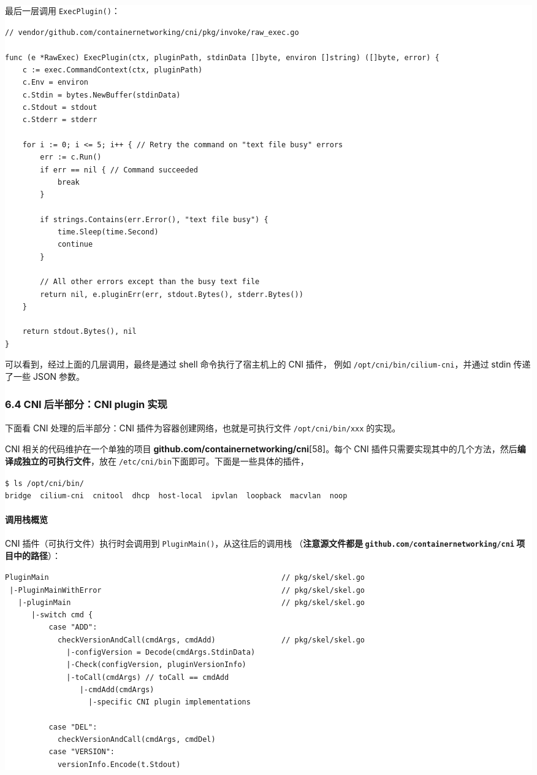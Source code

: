 最后一层调用 `ExecPlugin()`：

```
// vendor/github.com/containernetworking/cni/pkg/invoke/raw_exec.go

func (e *RawExec) ExecPlugin(ctx, pluginPath, stdinData []byte, environ []string) ([]byte, error) {
    c := exec.CommandContext(ctx, pluginPath)
    c.Env = environ
    c.Stdin = bytes.NewBuffer(stdinData)
    c.Stdout = stdout
    c.Stderr = stderr

    for i := 0; i <= 5; i++ { // Retry the command on "text file busy" errors
        err := c.Run()
        if err == nil { // Command succeeded
            break
        }

        if strings.Contains(err.Error(), "text file busy") {
            time.Sleep(time.Second)
            continue
        }

        // All other errors except than the busy text file
        return nil, e.pluginErr(err, stdout.Bytes(), stderr.Bytes())
    }

    return stdout.Bytes(), nil
}
```

可以看到，经过上面的几层调用，最终是通过 shell 命令执行了宿主机上的 CNI 插件， 例如 `/opt/cni/bin/cilium-cni`，并通过 stdin 传递了一些 JSON 参数。

### 6.4 CNI 后半部分：CNI plugin 实现

下面看 CNI 处理的后半部分：CNI 插件为容器创建网络，也就是可执行文件 `/opt/cni/bin/xxx` 的实现。

CNI 相关的代码维护在一个单独的项目 **github.com/containernetworking/cni**[58]。每个 CNI 插件只需要实现其中的几个方法，然后**编译成独立的可执行文件**，放在 `/etc/cni/bin`下面即可。下面是一些具体的插件，

```
$ ls /opt/cni/bin/
bridge  cilium-cni  cnitool  dhcp  host-local  ipvlan  loopback  macvlan  noop
```

#### 调用栈概览

CNI 插件（可执行文件）执行时会调用到 `PluginMain()`，从这往后的调用栈 （**注意源文件都是 `github.com/containernetworking/cni` 项目中的路径**）：

```
PluginMain                                                     // pkg/skel/skel.go
 |-PluginMainWithError                                         // pkg/skel/skel.go
   |-pluginMain                                                // pkg/skel/skel.go
      |-switch cmd {
          case "ADD":
            checkVersionAndCall(cmdArgs, cmdAdd)               // pkg/skel/skel.go
              |-configVersion = Decode(cmdArgs.StdinData)
              |-Check(configVersion, pluginVersionInfo)
              |-toCall(cmdArgs) // toCall == cmdAdd
                 |-cmdAdd(cmdArgs)
                   |-specific CNI plugin implementations

          case "DEL":
            checkVersionAndCall(cmdArgs, cmdDel)
          case "VERSION":
            versionInfo.Encode(t.Stdout)
```